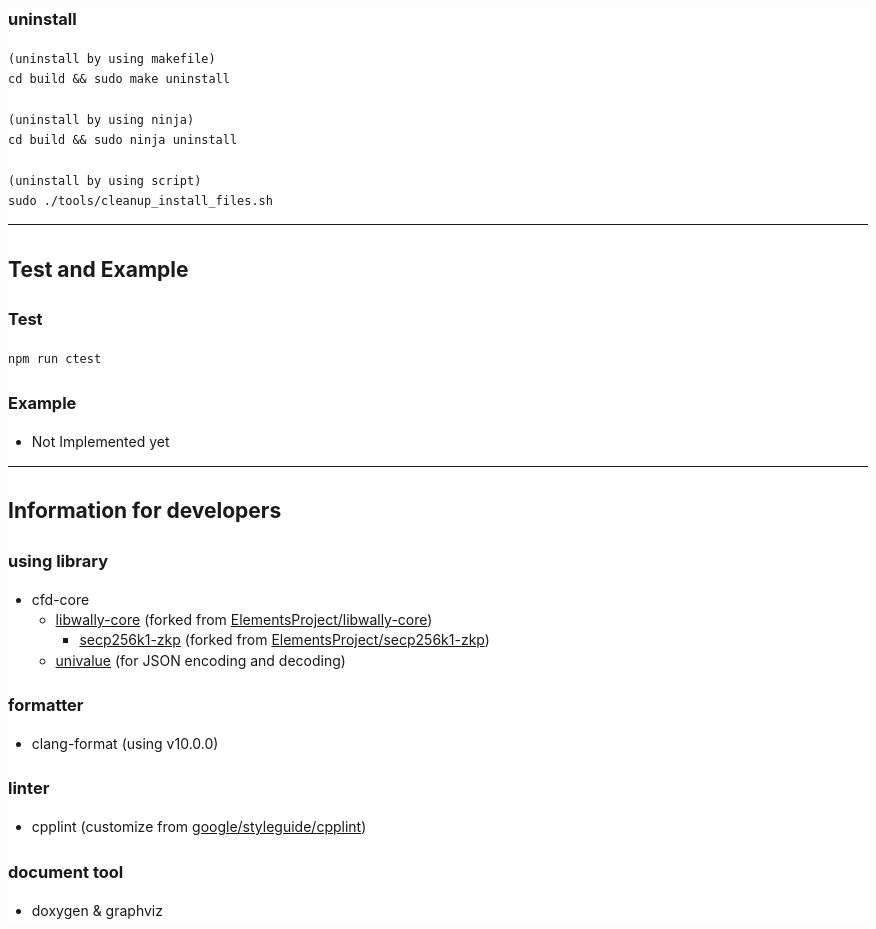 ### uninstall
```Shell
(uninstall by using makefile)
cd build && sudo make uninstall

(uninstall by using ninja)
cd build && sudo ninja uninstall

(uninstall by using script)
sudo ./tools/cleanup_install_files.sh
```

---

## Test and Example

### Test

```Shell
npm run ctest
```

### Example

- Not Implemented yet

---

## Information for developers

### using library

- cfd-core
  - [libwally-core](https://github.com/cryptogarageinc/libwally-core/tree/cfd-develop) (forked from [ElementsProject/libwally-core](https://github.com/ElementsProject/libwally-core))
    - [secp256k1-zkp](https://github.com/cryptogarageinc/secp256k1-zkp/tree/cfd-develop) (forked from [ElementsProject/secp256k1-zkp](https://github.com/ElementsProject/secp256k1-zkp))
  - [univalue](https://github.com/jgarzik/univalue) (for JSON encoding and decoding)

### formatter

- clang-format (using v10.0.0)

### linter

- cpplint (customize from [google/styleguide/cpplint](https://github.com/google/styleguide/tree/gh-pages/cpplint))

### document tool

- doxygen & graphviz
